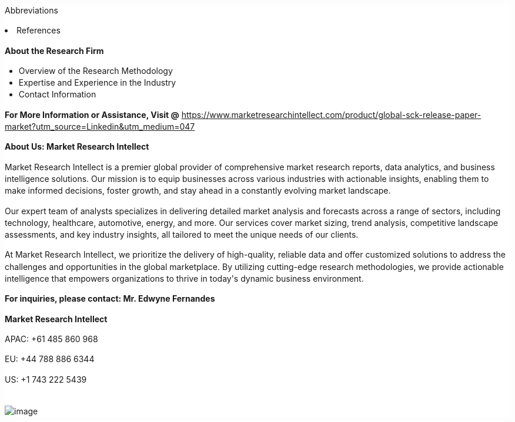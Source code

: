Abbreviations</li><li>References</li></ul><p><strong>About the Research Firm</strong></p><ul><li>Overview of the Research Methodology</li><li>Expertise and Experience in the Industry</li><li>Contact Information</li></ul></div><div class="article-main__content" data-test-id="publishing-text-block"><p><span class="font-[700]"><strong>For More Information or Assistance, Visit @</strong>&nbsp;<a href="https://www.marketresearchintellect.com/product/global-sck-release-paper-market?utm_source=Linkedin&utm_medium=047">https://www.marketresearchintellect.com/product/global-sck-release-paper-market?utm_source=Linkedin&utm_medium=047</a></span></p><p><strong>About Us: Market Research Intellect</strong></p><p>Market Research Intellect is a premier global provider of comprehensive market research reports, data analytics, and business intelligence solutions. Our mission is to equip businesses across various industries with actionable insights, enabling them to make informed decisions, foster growth, and stay ahead in a constantly evolving market landscape.</p><p>Our expert team of analysts specializes in delivering detailed market analysis and forecasts across a range of sectors, including technology, healthcare, automotive, energy, and more. Our services cover market sizing, trend analysis, competitive landscape assessments, and key industry insights, all tailored to meet the unique needs of our clients.</p><p>At Market Research Intellect, we prioritize the delivery of high-quality, reliable data and offer customized solutions to address the challenges and opportunities in the global marketplace. By utilizing cutting-edge research methodologies, we provide actionable intelligence that empowers organizations to thrive in today's dynamic business environment.</p><p><strong>For inquiries, please contact: Mr. Edwyne Fernandes</strong></p><p><strong>Market Research Intellect</strong></p><p>APAC: +61 485 860 968</p><p>EU: +44 788 886 6344</p><p>US: +1 743 222 5439</p></div><div class="article-main__content" data-test-id="publishing-text-block">&nbsp;</div>
![image](https://github.com/user-attachments/assets/663dbbee-269a-4329-94a3-afb04a3c0187)
